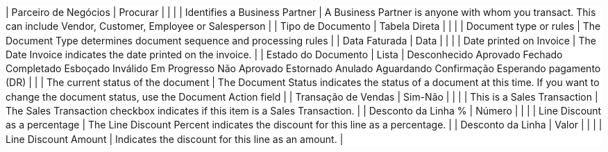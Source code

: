 |  Parceiro de Negócios   |   Procurar    |                                                                                                                                                                                                      |                    |                                                                                                                                                                      |                        Identifies a Business Partner                        |                                                                       A Business Partner is anyone with whom you transact. This can include Vendor, Customer, Employee or Salesperson                                                                        |
|    Tipo de Documento    | Tabela Direta |                                                                                                                                                                                                      |                    |                                                                                                                                                                      |                           Document type or rules                            |                                                                                             The Document Type determines document sequence and processing rules                                                                                              |
|      Data Faturada      |     Data      |                                                                                                                                                                                                      |                    |                                                                                                                                                                      |                           Date printed on Invoice                           |                                                                                                 The Date Invoice indicates the date printed on the invoice.                                                                                                  |
|   Estado do Documento   |     Lista     |                        Desconhecido Aprovado Fechado Completado Esboçado Inválido Em Progresso Não Aprovado Estornado Anulado Aguardando Confirmação Esperando pagamento (DR)                        |                    |                                                                                                                                                                      |                     The current status of the document                      |                                                        The Document Status indicates the status of a document at this time. If you want to change the document status, use the Document Action field                                                         |
|   Transação de Vendas   |    Sim-Não    |                                                                                                                                                                                                      |                    |                                                                                                                                                                      |                         This is a Sales Transaction                         |                                                                                        The Sales Transaction checkbox indicates if this item is a Sales Transaction.                                                                                         |
|   Desconto da Linha %   |    Número     |                                                                                                                                                                                                      |                    |                                                                                                                                                                      |                        Line Discount as a percentage                        |                                                                                       The Line Discount Percent indicates the discount for this line as a percentage.                                                                                        |
|    Desconto da Linha    |     Valor     |                                                                                                                                                                                                      |                    |                                                                                                                                                                      |                            Line Discount Amount                             |                                                                                                      Indicates the discount for this line as an amount.                                                                                                      |